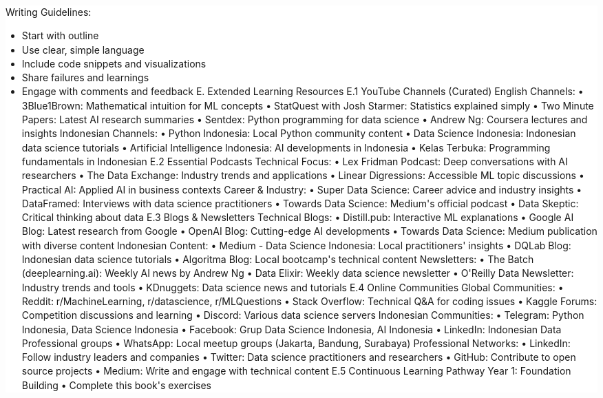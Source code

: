 Writing Guidelines:
- Start with outline
- Use clear, simple language
- Include code snippets and visualizations
- Share failures and learnings
- Engage with comments and feedback
E. Extended Learning Resources
E.1 YouTube Channels (Curated)
English Channels:
•	3Blue1Brown: Mathematical intuition for ML concepts
•	StatQuest with Josh Starmer: Statistics explained simply
•	Two Minute Papers: Latest AI research summaries
•	Sentdex: Python programming for data science
•	Andrew Ng: Coursera lectures and insights
Indonesian Channels:
•	Python Indonesia: Local Python community content
•	Data Science Indonesia: Indonesian data science tutorials
•	Artificial Intelligence Indonesia: AI developments in Indonesia
•	Kelas Terbuka: Programming fundamentals in Indonesian
E.2 Essential Podcasts
Technical Focus:
•	Lex Fridman Podcast: Deep conversations with AI researchers
•	The Data Exchange: Industry trends and applications
•	Linear Digressions: Accessible ML topic discussions
•	Practical AI: Applied AI in business contexts
Career & Industry:
•	Super Data Science: Career advice and industry insights
•	DataFramed: Interviews with data science practitioners
•	Towards Data Science: Medium's official podcast
•	Data Skeptic: Critical thinking about data
E.3 Blogs & Newsletters
Technical Blogs:
•	Distill.pub: Interactive ML explanations
•	Google AI Blog: Latest research from Google
•	OpenAI Blog: Cutting-edge AI developments
•	Towards Data Science: Medium publication with diverse content
Indonesian Content:
•	Medium - Data Science Indonesia: Local practitioners' insights
•	DQLab Blog: Indonesian data science tutorials
•	Algoritma Blog: Local bootcamp's technical content
Newsletters:
•	The Batch (deeplearning.ai): Weekly AI news by Andrew Ng
•	Data Elixir: Weekly data science newsletter
•	O'Reilly Data Newsletter: Industry trends and tools
•	KDnuggets: Data science news and tutorials
E.4 Online Communities
Global Communities:
•	Reddit: r/MachineLearning, r/datascience, r/MLQuestions
•	Stack Overflow: Technical Q&A for coding issues
•	Kaggle Forums: Competition discussions and learning
•	Discord: Various data science servers
Indonesian Communities:
•	Telegram: Python Indonesia, Data Science Indonesia
•	Facebook: Grup Data Science Indonesia, AI Indonesia
•	LinkedIn: Indonesian Data Professional groups
•	WhatsApp: Local meetup groups (Jakarta, Bandung, Surabaya)
Professional Networks:
•	LinkedIn: Follow industry leaders and companies
•	Twitter: Data science practitioners and researchers
•	GitHub: Contribute to open source projects
•	Medium: Write and engage with technical content
E.5 Continuous Learning Pathway
Year 1: Foundation Building
•	Complete this book's exercises